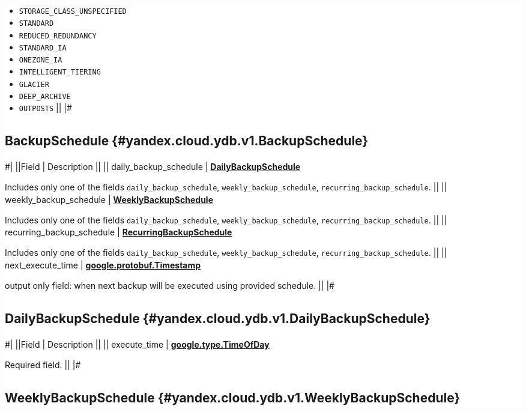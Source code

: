 - `STORAGE_CLASS_UNSPECIFIED`
- `STANDARD`
- `REDUCED_REDUNDANCY`
- `STANDARD_IA`
- `ONEZONE_IA`
- `INTELLIGENT_TIERING`
- `GLACIER`
- `DEEP_ARCHIVE`
- `OUTPOSTS` ||
|#

## BackupSchedule {#yandex.cloud.ydb.v1.BackupSchedule}

#|
||Field | Description ||
|| daily_backup_schedule | **[DailyBackupSchedule](#yandex.cloud.ydb.v1.DailyBackupSchedule)**

Includes only one of the fields `daily_backup_schedule`, `weekly_backup_schedule`, `recurring_backup_schedule`. ||
|| weekly_backup_schedule | **[WeeklyBackupSchedule](#yandex.cloud.ydb.v1.WeeklyBackupSchedule)**

Includes only one of the fields `daily_backup_schedule`, `weekly_backup_schedule`, `recurring_backup_schedule`. ||
|| recurring_backup_schedule | **[RecurringBackupSchedule](#yandex.cloud.ydb.v1.RecurringBackupSchedule)**

Includes only one of the fields `daily_backup_schedule`, `weekly_backup_schedule`, `recurring_backup_schedule`. ||
|| next_execute_time | **[google.protobuf.Timestamp](https://developers.google.com/protocol-buffers/docs/reference/google.protobuf#timestamp)**

output only field: when next backup will be executed
using provided schedule. ||
|#

## DailyBackupSchedule {#yandex.cloud.ydb.v1.DailyBackupSchedule}

#|
||Field | Description ||
|| execute_time | **[google.type.TimeOfDay](https://github.com/googleapis/googleapis/blob/master/google/type/timeofday.proto)**

Required field.  ||
|#

## WeeklyBackupSchedule {#yandex.cloud.ydb.v1.WeeklyBackupSchedule}
